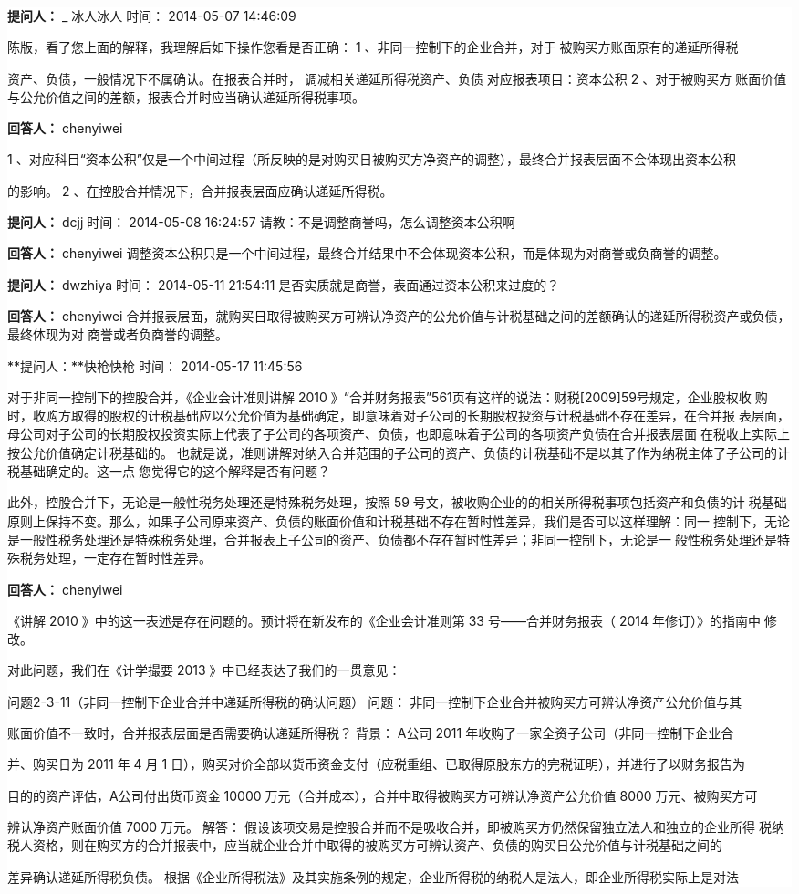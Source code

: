 **提问人：** _ 冰人冰人 时间： 2014-05-07 14:46:09


陈版，看了您上面的解释，我理解后如下操作您看是否正确： 1 、非同一控制下的企业合并，对于 被购买方账面原有的递延所得税

资产、负债，一般情况下不属确认。在报表合并时， 调减相关递延所得税资产、负债 对应报表项目：资本公积 2 、对于被购买方
账面价值与公允价值之间的差额，报表合并时应当确认递延所得税事项。

**回答人：** chenyiwei

1 、对应科目“资本公积”仅是一个中间过程（所反映的是对购买日被购买方净资产的调整），最终合并报表层面不会体现出资本公积

的影响。 2 、在控股合并情况下，合并报表层面应确认递延所得税。

**提问人：** dcjj 时间： 2014-05-08 16:24:57
请教：不是调整商誉吗，怎么调整资本公积啊

**回答人：** chenyiwei
调整资本公积只是一个中间过程，最终合并结果中不会体现资本公积，而是体现为对商誉或负商誉的调整。

**提问人：** dwzhiya 时间： 2014-05-11 21:54:11
是否实质就是商誉，表面通过资本公积来过度的？

**回答人：** chenyiwei
合并报表层面，就购买日取得被购买方可辨认净资产的公允价值与计税基础之间的差额确认的递延所得税资产或负债，最终体现为对
商誉或者负商誉的调整。

**提问人：**快枪快枪 时间： 2014-05-17 11:45:56

对于非同一控制下的控股合并，《企业会计准则讲解 2010 》“合并财务报表”561页有这样的说法：财税[2009]59号规定，企业股权收
购时，收购方取得的股权的计税基础应以公允价值为基础确定，即意味着对子公司的长期股权投资与计税基础不存在差异，在合并报
表层面，母公司对子公司的长期股权投资实际上代表了子公司的各项资产、负债，也即意味着子公司的各项资产负债在合并报表层面
在税收上实际上按公允价值确定计税基础的。
也就是说，准则讲解对纳入合并范围的子公司的资产、负债的计税基础不是以其了作为纳税主体了子公司的计税基础确定的。这一点
您觉得它的这个解释是否有问题？

此外，控股合并下，无论是一般性税务处理还是特殊税务处理，按照 59 号文，被收购企业的的相关所得税事项包括资产和负债的计
税基础原则上保持不变。那么，如果子公司原来资产、负债的账面价值和计税基础不存在暂时性差异，我们是否可以这样理解：同一
控制下，无论是一般性税务处理还是特殊税务处理，合并报表上子公司的资产、负债都不存在暂时性差异；非同一控制下，无论是一
般性税务处理还是特殊税务处理，一定存在暂时性差异。

**回答人：** chenyiwei

《讲解 2010 》中的这一表述是存在问题的。预计将在新发布的《企业会计准则第 33 号——合并财务报表（ 2014 年修订）》的指南中
修改。

对此问题，我们在《计学撮要 2013 》中已经表达了我们的一贯意见：

问题2-3-11（非同一控制下企业合并中递延所得税的确认问题） 问题： 非同一控制下企业合并被购买方可辨认净资产公允价值与其

账面价值不一致时，合并报表层面是否需要确认递延所得税？ 背景： A公司 2011 年收购了一家全资子公司（非同一控制下企业合

并、购买日为 2011 年 4 月 1 日），购买对价全部以货币资金支付（应税重组、已取得原股东方的完税证明），并进行了以财务报告为

目的的资产评估，A公司付出货币资金 10000 万元（合并成本），合并中取得被购买方可辨认净资产公允价值 8000 万元、被购买方可

辨认净资产账面价值 7000 万元。 解答： 假设该项交易是控股合并而不是吸收合并，即被购买方仍然保留独立法人和独立的企业所得
税纳税人资格，则在购买方的合并报表中，应当就企业合并中取得的被购买方可辨认资产、负债的购买日公允价值与计税基础之间的

差异确认递延所得税负债。 根据《企业所得税法》及其实施条例的规定，企业所得税的纳税人是法人，即企业所得税实际上是对法
